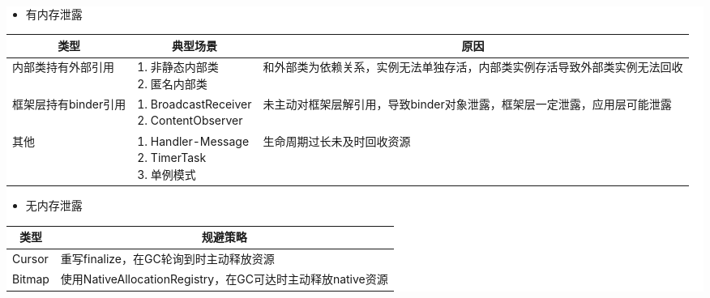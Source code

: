 - 有内存泄露

| 类型 | 典型场景 | 原因 |
| - | --- | -- |
| 内部类持有外部引用 | 1. 非静态内部类<br/>2. 匿名内部类 | 和外部类为依赖关系，实例无法单独存活，内部类实例存活导致外部类实例无法回收 |
| 框架层持有binder引用 | 1. BroadcastReceiver<br/>2. ContentObserver | 未主动对框架层解引用，导致binder对象泄露，框架层一定泄露，应用层可能泄露 |
| 其他 | 1. Handler-Message<br/>2. TimerTask<br/>3. 单例模式 | 生命周期过长未及时回收资源 |

- 无内存泄露

| 类型 | 规避策略 |
| - | -- |
| Cursor | 重写finalize，在GC轮询到时主动释放资源 |
| Bitmap | 使用NativeAllocationRegistry，在GC可达时主动释放native资源 |
